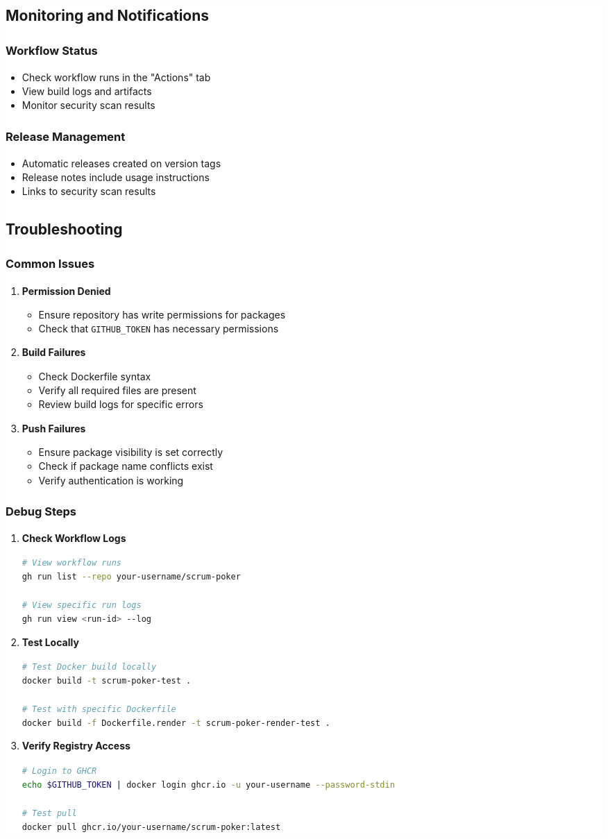 ## Monitoring and Notifications

### Workflow Status
- Check workflow runs in the "Actions" tab
- View build logs and artifacts
- Monitor security scan results

### Release Management
- Automatic releases created on version tags
- Release notes include usage instructions
- Links to security scan results

## Troubleshooting

### Common Issues

1. **Permission Denied**
   - Ensure repository has write permissions for packages
   - Check that `GITHUB_TOKEN` has necessary permissions

2. **Build Failures**
   - Check Dockerfile syntax
   - Verify all required files are present
   - Review build logs for specific errors

3. **Push Failures**
   - Ensure package visibility is set correctly
   - Check if package name conflicts exist
   - Verify authentication is working

### Debug Steps

1. **Check Workflow Logs**
   ```bash
   # View workflow runs
   gh run list --repo your-username/scrum-poker
   
   # View specific run logs
   gh run view <run-id> --log
   ```

2. **Test Locally**
   ```bash
   # Test Docker build locally
   docker build -t scrum-poker-test .
   
   # Test with specific Dockerfile
   docker build -f Dockerfile.render -t scrum-poker-render-test .
   ```

3. **Verify Registry Access**
   ```bash
   # Login to GHCR
   echo $GITHUB_TOKEN | docker login ghcr.io -u your-username --password-stdin
   
   # Test pull
   docker pull ghcr.io/your-username/scrum-poker:latest
   ```
